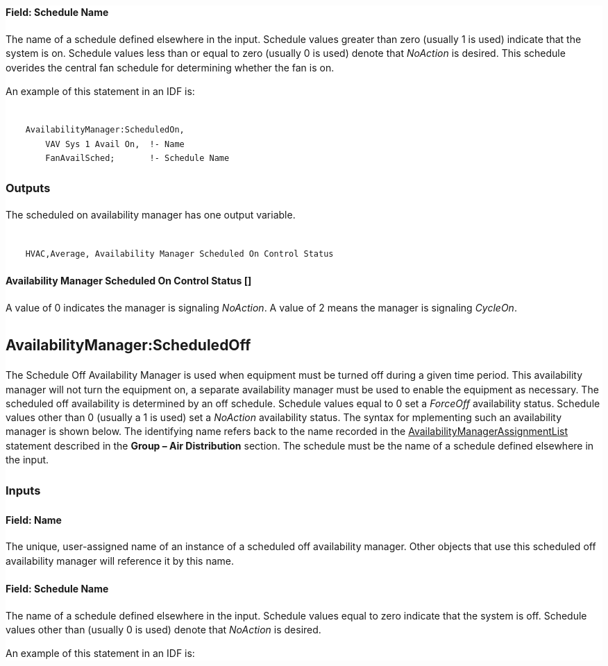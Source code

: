 #### Field: Schedule Name

The name of a schedule defined elsewhere in the input. Schedule values greater than zero (usually 1 is used) indicate that the system is on. Schedule values less than or equal to zero (usually 0 is used) denote that *NoAction* is desired. This schedule overides the central fan schedule for determining whether the fan is on.

An example of this statement in an IDF is:

~~~~~~~~~~~~~~~~~~~~

    AvailabilityManager:ScheduledOn,
        VAV Sys 1 Avail On,  !- Name
        FanAvailSched;       !- Schedule Name
~~~~~~~~~~~~~~~~~~~~

### Outputs

The scheduled on availability manager has one output variable.

~~~~~~~~~~~~~~~~~~~~

    HVAC,Average, Availability Manager Scheduled On Control Status
~~~~~~~~~~~~~~~~~~~~

#### Availability Manager Scheduled On Control Status []

A value of 0 indicates the manager is signaling *NoAction*. A value of 2 means the manager is signaling *CycleOn*.

## AvailabilityManager:ScheduledOff

The Schedule Off Availability Manager is used when equipment must be turned off during a given time period. This availability manager will not turn the equipment on, a separate availability manager must be used to enable the equipment as necessary. The scheduled off availability is determined by an off schedule. Schedule values equal to 0 set a *ForceOff* availability status. Schedule values other than 0 (usually a 1 is used) set a *NoAction* availability status. The syntax for mplementing such an availability manager is shown below. The identifying name refers back to the name recorded in the [AvailabilityManagerAssignmentList](#availabilitymanagerassignmentlist) statement described in the **Group – Air Distribution** section. The schedule must be the name of a schedule defined elsewhere in the input.

### Inputs

#### Field: Name

The unique, user-assigned name of an instance of a scheduled off availability manager. Other objects that use this scheduled off availability manager will reference it by this name.

#### Field: Schedule Name

The name of a schedule defined elsewhere in the input. Schedule values equal to zero indicate that the system is off. Schedule values other than (usually 0 is used) denote that *NoAction* is desired.

An example of this statement in an IDF is:
